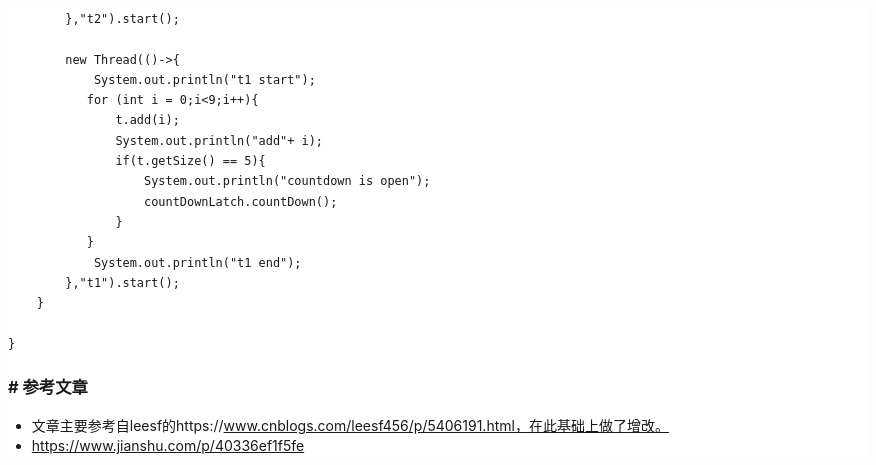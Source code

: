 ```
        },"t2").start();

        new Thread(()->{
            System.out.println("t1 start");
           for (int i = 0;i<9;i++){
               t.add(i);
               System.out.println("add"+ i);
               if(t.getSize() == 5){
                   System.out.println("countdown is open");
                   countDownLatch.countDown();
               }
           }
            System.out.println("t1 end");
        },"t1").start();
    }

}
```

### # 参考文章

*   文章主要参考自leesf的https://www.cnblogs.com/leesf456/p/5406191.html，在此基础上做了增改。
*   https://www.jianshu.com/p/40336ef1f5fe
